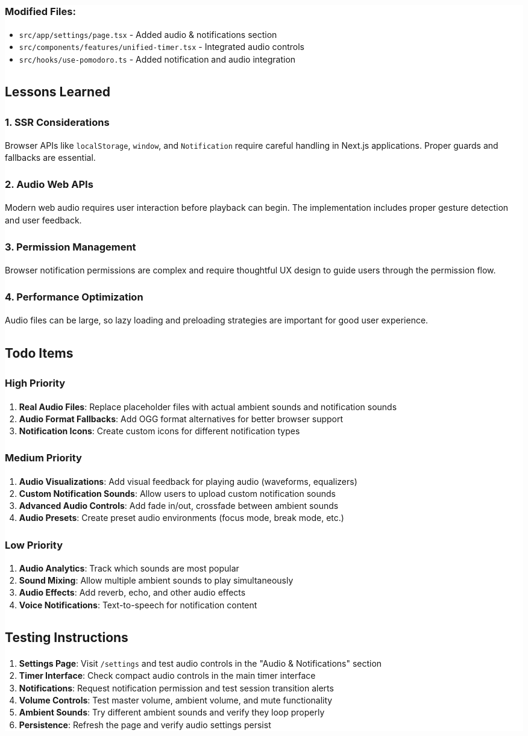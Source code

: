 ### Modified Files:
- `src/app/settings/page.tsx` - Added audio & notifications section
- `src/components/features/unified-timer.tsx` - Integrated audio controls
- `src/hooks/use-pomodoro.ts` - Added notification and audio integration

## Lessons Learned

### 1. SSR Considerations
Browser APIs like `localStorage`, `window`, and `Notification` require careful handling in Next.js applications. Proper guards and fallbacks are essential.

### 2. Audio Web APIs
Modern web audio requires user interaction before playback can begin. The implementation includes proper gesture detection and user feedback.

### 3. Permission Management
Browser notification permissions are complex and require thoughtful UX design to guide users through the permission flow.

### 4. Performance Optimization
Audio files can be large, so lazy loading and preloading strategies are important for good user experience.

## Todo Items

### High Priority
1. **Real Audio Files**: Replace placeholder files with actual ambient sounds and notification sounds
2. **Audio Format Fallbacks**: Add OGG format alternatives for better browser support
3. **Notification Icons**: Create custom icons for different notification types

### Medium Priority
1. **Audio Visualizations**: Add visual feedback for playing audio (waveforms, equalizers)
2. **Custom Notification Sounds**: Allow users to upload custom notification sounds
3. **Advanced Audio Controls**: Add fade in/out, crossfade between ambient sounds
4. **Audio Presets**: Create preset audio environments (focus mode, break mode, etc.)

### Low Priority
1. **Audio Analytics**: Track which sounds are most popular
2. **Sound Mixing**: Allow multiple ambient sounds to play simultaneously
3. **Audio Effects**: Add reverb, echo, and other audio effects
4. **Voice Notifications**: Text-to-speech for notification content

## Testing Instructions

1. **Settings Page**: Visit `/settings` and test audio controls in the "Audio & Notifications" section
2. **Timer Interface**: Check compact audio controls in the main timer interface
3. **Notifications**: Request notification permission and test session transition alerts
4. **Volume Controls**: Test master volume, ambient volume, and mute functionality
5. **Ambient Sounds**: Try different ambient sounds and verify they loop properly
6. **Persistence**: Refresh the page and verify audio settings persist
